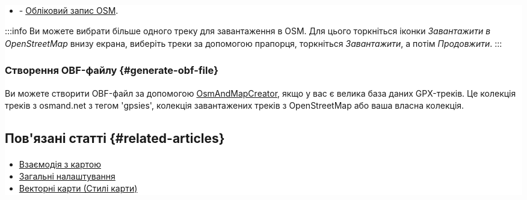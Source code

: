 - **<Translate android="true" ids="login_account"/>** - [Обліковий запис OSM](https://www.openstreetmap.org/login).

:::info
Ви можете вибрати більше одного треку для завантаження в OSM. Для цього торкніться іконки *Завантажити в OpenStreetMap* внизу екрана, виберіть треки за допомогою прапорця, торкніться *Завантажити*, а потім *Продовжити*.
:::

### Створення OBF-файлу {#generate-obf-file}

Ви можете створити OBF-файл за допомогою [OsmAndMapCreator](../../technical/map-creation/create-offline-maps-yourself.md#osmandmapcreator), якщо у вас є велика база даних GPX-треків. Це колекція треків з osmand.net з тегом 'gpsies', колекція завантажених треків з OpenStreetMap або ваша власна колекція.


## Пов'язані статті {#related-articles}

- [Взаємодія з картою](../../user/map/interact-with-map.md)
- [Загальні налаштування](../../user/personal/global-settings.md)
- [Векторні карти (Стилі карти)](../../user/map/vector-maps.md)
